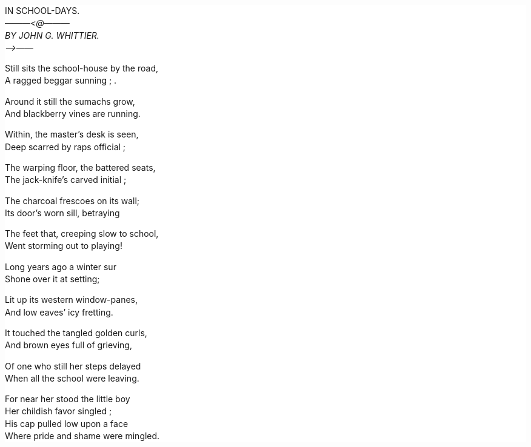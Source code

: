   
  
  
  
  
  
  
  
  
  
  
  
  
  
  
  
  
  
  
  
  
  
  
  
  
  
  
  
  
  
  
  
  
  
  
IN SCHOOL-DAYS.  
——_—&lt;@———  
BY JOHN G. WHITTIER.  
—&gt;——_  
  
Still sits the school-house by the road,  
A ragged beggar sunning ; .  
  
Around it still the sumachs grow,  
And blackberry vines are running.  
  
Within, the master’s desk is seen,  
Deep scarred by raps official ;  
  
The warping floor, the battered seats,  
The jack-knife’s carved initial ;  
  
The charcoal frescoes on its wall;  
Its door’s worn sill, betraying  
  
The feet that, creeping slow to school,  
Went storming out to playing!  
  
Long years ago a winter sur  
Shone over it at setting;  
  
Lit up its western window-panes,  
And low eaves’ icy fretting.  
  
It touched the tangled golden curls,  
And brown eyes full of grieving,  
  
Of one who still her steps delayed  
When all the school were leaving.  
  
For near her stood the little boy  
Her childish favor singled ;  
His cap pulled low upon a face  
Where pride and shame were mingled.  
  